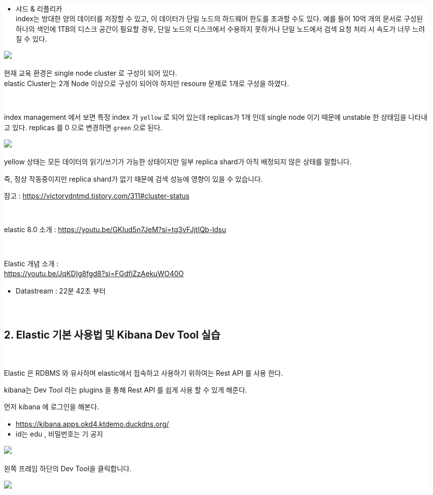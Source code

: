 - 샤드 & 리플리카  
    index는 방대한 양의 데이터를 저장할 수 있고, 이 데이터가 단일 노드의 하드웨어 한도를 초과할 수도 있다. 예를 들어 10억 개의 문서로 구성된 하나의 색인에 1TB의 디스크 공간이 필요할 경우, 단일 노드의 디스크에서 수용하지 못하거나 단일 노드에서 검색 요청 처리 시 속도가 너무 느려질 수 있다.



<img src="./assets/elastic_structure_1.png" style="width: 100%; height: auto;"/>

<br/>

현재 교육 환경은 single node cluster 로 구성이 되어 있다.  
elastic Cluster는 2개 Node 이상으로 구성이 되어야 하지만 resoure 문제로 1개로 구성을 하였다.  

<br/>

index management 에서 보면 특정 index 가 `yellow` 로 되어 있는데 replicas가 1개 인데 single node 이기 때문에 unstable 한 상태임을 나타내고 있다. replicas 를 0 으로 변경하면 `green` 으로 된다.  


<img src="./assets/elastic_index_yellow.png" style="width: 100%; height: auto;"/>

<br/>

yellow 상태는 모든 데이터의 읽기/쓰기가 가능한 상태이지만 일부 replica shard가 아직 배정되지 않은 상태를 말합니다.  

즉, 정상 작동중이지만 replica shard가 없기 때문에 검색 성능에 영향이 있을 수 있습니다.  

참고 : https://victorydntmd.tistory.com/311#cluster-status

<br>

elastic 8.0 소개 : https://youtu.be/GKIud5n7JeM?si=tg3vFJjtIQb-ldsu

<br/>

Elastic 개념 소개 :   
https://youtu.be/JqKDIg8fgd8?si=FGdfiZzAekuWO40O
- Datastream : 22분 42초 부터

<br/>


## 2. Elastic 기본 사용법 및 Kibana Dev Tool 실습

<br/>

Elastic 은 RDBMS 와 유사하며 elastic에서 접속하고 사용하기 위하여는 Rest API 를 사용 한다.    

kibana는 Dev Tool 라는 plugins 을 통해 Rest API 를 쉽게 사용 할 수 있게 해준다.

먼저 kibana 에 로그인을 해본다. 
- https://kibana.apps.okd4.ktdemo.duckdns.org/  
- id는 edu , 비밀번호는 기 공지 

<img src="./assets/kibana_0.png" style="width: 80%; height: auto;"/>

<br/>

왼쪽 프레임 하단의 Dev Tool을 클릭합니다.  

<img src="./assets/kibana_dev_tool_1.png" style="width: 80%; height: auto;"/>
